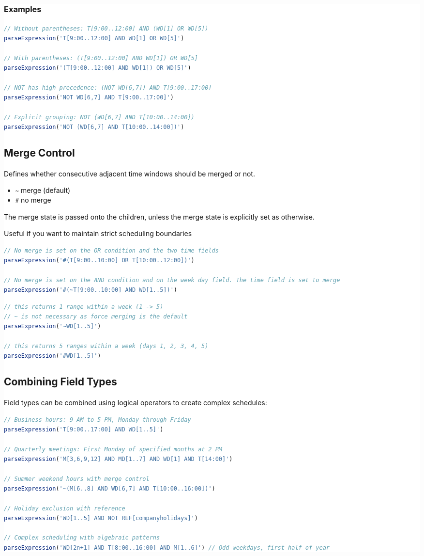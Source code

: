 ### Examples

```typescript
// Without parentheses: T[9:00..12:00] AND (WD[1] OR WD[5])
parseExpression('T[9:00..12:00] AND WD[1] OR WD[5]')

// With parentheses: (T[9:00..12:00] AND WD[1]) OR WD[5]
parseExpression('(T[9:00..12:00] AND WD[1]) OR WD[5]')

// NOT has high precedence: (NOT WD[6,7]) AND T[9:00..17:00]
parseExpression('NOT WD[6,7] AND T[9:00..17:00]')

// Explicit grouping: NOT (WD[6,7] AND T[10:00..14:00])
parseExpression('NOT (WD[6,7] AND T[10:00..14:00])')
```

## Merge Control

Defines whether consecutive adjacent time windows should be merged or not.

- `~` merge (default)
- `#` no merge

The merge state is passed onto the children, unless the merge state is explicitly set as otherwise.

Useful if you want to maintain strict scheduling boundaries

```typescript
// No merge is set on the OR condition and the two time fields
parseExpression('#(T[9:00..10:00] OR T[10:00..12:00])')

// No merge is set on the AND condition and on the week day field. The time field is set to merge
parseExpression('#(~T[9:00..10:00] AND WD[1..5])')
```

```typescript
// this returns 1 range within a week (1 -> 5)
// ~ is not necessary as force merging is the default
parseExpression('~WD[1..5]')

// this returns 5 ranges within a week (days 1, 2, 3, 4, 5)
parseExpression('#WD[1..5]')
```

## Combining Field Types

Field types can be combined using logical operators to create complex schedules:

```typescript
// Business hours: 9 AM to 5 PM, Monday through Friday
parseExpression('T[9:00..17:00] AND WD[1..5]')

// Quarterly meetings: First Monday of specified months at 2 PM
parseExpression('M[3,6,9,12] AND MD[1..7] AND WD[1] AND T[14:00]')

// Summer weekend hours with merge control
parseExpression('~(M[6..8] AND WD[6,7] AND T[10:00..16:00])')

// Holiday exclusion with reference
parseExpression('WD[1..5] AND NOT REF[companyholidays]')

// Complex scheduling with algebraic patterns
parseExpression('WD[2n+1] AND T[8:00..16:00] AND M[1..6]') // Odd weekdays, first half of year
```
